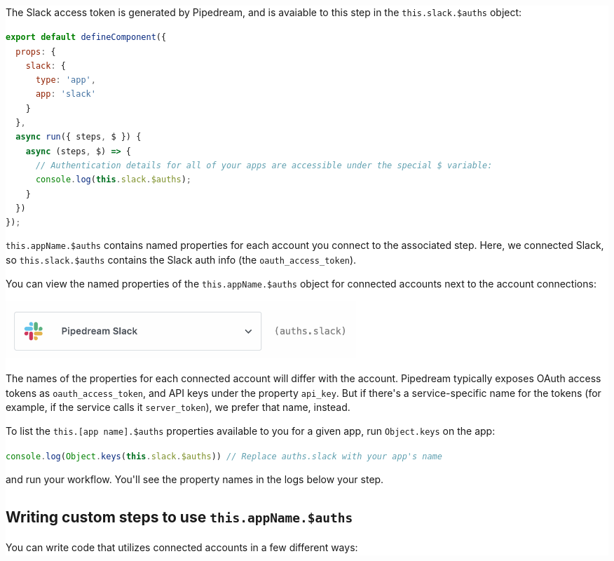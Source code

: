 The Slack access token is generated by Pipedream, and is avaiable to this step in the `this.slack.$auths` object:

```javascript
export default defineComponent({
  props: {
    slack: {
      type: 'app',
      app: 'slack'
    }
  },
  async run({ steps, $ }) {
    async (steps, $) => {
      // Authentication details for all of your apps are accessible under the special $ variable:
      console.log(this.slack.$auths);
    }
  })
});
```

`this.appName.$auths` contains named properties for each account you connect to the associated step. Here, we connected Slack, so `this.slack.$auths` contains the Slack auth info (the `oauth_access_token`).

You can view the named properties of the `this.appName.$auths` object for connected accounts next to the account connections:

<div>
<img alt="Slack auths object" width="500" src="./images/auths-property.png">
</div>

The names of the properties for each connected account will differ with the account. Pipedream typically exposes OAuth access tokens as `oauth_access_token`, and API keys under the property `api_key`. But if there's a service-specific name for the tokens (for example, if the service calls it `server_token`), we prefer that name, instead.

To list the `this.[app name].$auths` properties available to you for a given app, run `Object.keys` on the app:

```javascript
console.log(Object.keys(this.slack.$auths)) // Replace auths.slack with your app's name
```

and run your workflow. You'll see the property names in the logs below your step.

## Writing custom steps to use `this.appName.$auths`

You can write code that utilizes connected accounts in a few different ways:
